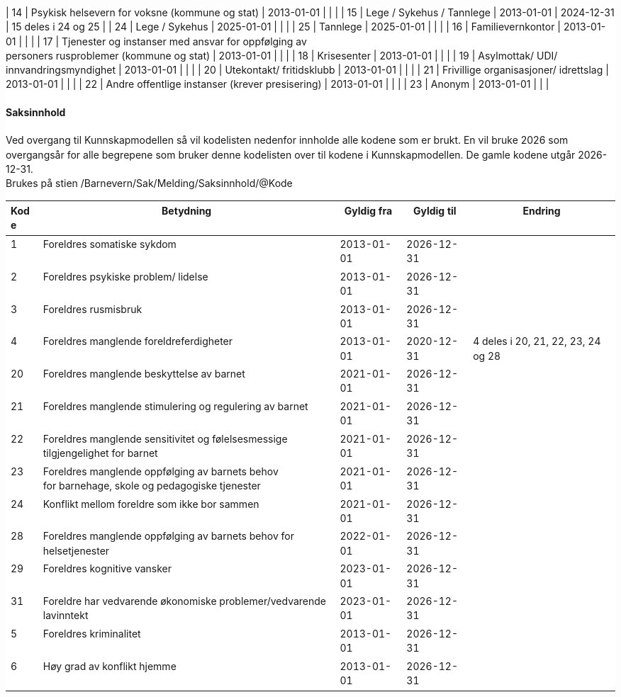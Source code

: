 |   14 | Psykisk helsevern for voksne (kommune og stat)                                                   | 2013-01-01 |            |                     |
|   15 | Lege / Sykehus / Tannlege                                                                        | 2013-01-01 | 2024-12-31 | 15 deles i 24 og 25 |
|   24 | Lege / Sykehus                                                                                   | 2025-01-01 |            |                     |
|   25 | Tannlege                                                                                         | 2025-01-01 |            |                     |
|   16 | Familievernkontor                                                                                | 2013-01-01 |            |                     |
|   17 | Tjenester og instanser med ansvar for oppfølging av <br>personers rusproblemer (kommune og stat) | 2013-01-01 |            |                     |
|   18 | Krisesenter                                                                                      | 2013-01-01 |            |                     |
|   19 | Asylmottak/ UDI/ innvandringsmyndighet                                                           | 2013-01-01 |            |                     |
|   20 | Utekontakt/ fritidsklubb                                                                         | 2013-01-01 |            |                     |
|   21 | Frivillige organisasjoner/ idrettslag                                                            | 2013-01-01 |            |                     |
|   22 | Andre offentlige instanser (krever presisering)                                                  | 2013-01-01 |            |                     |
|   23 | Anonym                                                                                           | 2013-01-01 |            |                     |

<a name="#/Barnevern/Sak/Melding/Saksinnhold/@Kode"></a>

#### Saksinnhold

Ved overgang til Kunnskapmodellen så vil kodelisten nedenfor innholde alle
kodene som er brukt. En vil bruke 2026 som overgangsår for alle begrepene som
bruker denne kodelisten over til kodene i Kunnskapmodellen. De gamle kodene
utgår 2026-12-31.<br/>
Brukes på stien /Barnevern/Sak/Melding/Saksinnhold/@Kode

| Kode   | Betydning                                                                                                                                                 | Gyldig fra | Gyldig til | Endring                            |
|:-------|-----------------------------------------------------------------------------------------------------------------------------------------------------------|------------|------------|------------------------------------|
| 1      | Foreldres somatiske sykdom                                                                                                                                | 2013-01-01 | 2026-12-31 |                                    |
| 2      | Foreldres psykiske problem/ lidelse                                                                                                                       | 2013-01-01 | 2026-12-31 |                                    |
| 3      | Foreldres rusmisbruk                                                                                                                                      | 2013-01-01 | 2026-12-31 |                                    |
| 4      | Foreldres manglende foreldreferdigheter                                                                                                                   | 2013-01-01 | 2020-12-31 | 4 deles i 20, 21, 22, 23, 24 og 28 |
| 20     | Foreldres manglende beskyttelse av barnet                                                                                                                 | 2021-01-01 | 2026-12-31 |                                    |
| 21     | Foreldres manglende stimulering og regulering av barnet                                                                                                   | 2021-01-01 | 2026-12-31 |                                    |
| 22     | Foreldres manglende sensitivitet og følelsesmessige <br>tilgjengelighet for barnet                                                                        | 2021-01-01 | 2026-12-31 |                                    |
| 23     | Foreldres manglende oppfølging av barnets behov <br>for barnehage, skole og pedagogiske tjenester                                                         | 2021-01-01 | 2026-12-31 |                                    |
| 24     | Konflikt mellom foreldre som ikke bor sammen                                                                                                              | 2021-01-01 | 2026-12-31 |                                    |
| 28     | Foreldres manglende oppfølging av barnets behov for helsetjenester                                                                                        | 2022-01-01 | 2026-12-31 |                                    |
| 29     | Foreldres kognitive vansker                                                                                                                               | 2023-01-01 | 2026-12-31 |                                    |
| 31     | Foreldre har vedvarende økonomiske problemer/vedvarende lavinntekt                                                                                        | 2023-01-01 | 2026-12-31 |                                    |
| 5      | Foreldres kriminalitet                                                                                                                                    | 2013-01-01 | 2026-12-31 |                                    |
| 6      | Høy grad av konflikt hjemme                                                                                                                               | 2013-01-01 | 2026-12-31 |                                    |